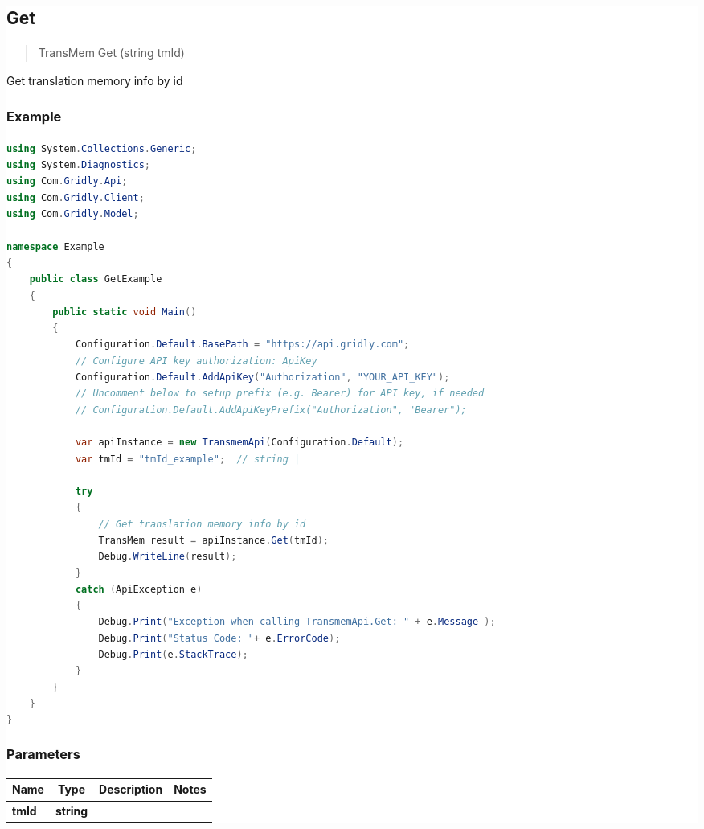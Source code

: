 
## Get

> TransMem Get (string tmId)

Get translation memory info by id

### Example

```csharp
using System.Collections.Generic;
using System.Diagnostics;
using Com.Gridly.Api;
using Com.Gridly.Client;
using Com.Gridly.Model;

namespace Example
{
    public class GetExample
    {
        public static void Main()
        {
            Configuration.Default.BasePath = "https://api.gridly.com";
            // Configure API key authorization: ApiKey
            Configuration.Default.AddApiKey("Authorization", "YOUR_API_KEY");
            // Uncomment below to setup prefix (e.g. Bearer) for API key, if needed
            // Configuration.Default.AddApiKeyPrefix("Authorization", "Bearer");

            var apiInstance = new TransmemApi(Configuration.Default);
            var tmId = "tmId_example";  // string | 

            try
            {
                // Get translation memory info by id
                TransMem result = apiInstance.Get(tmId);
                Debug.WriteLine(result);
            }
            catch (ApiException e)
            {
                Debug.Print("Exception when calling TransmemApi.Get: " + e.Message );
                Debug.Print("Status Code: "+ e.ErrorCode);
                Debug.Print(e.StackTrace);
            }
        }
    }
}
```

### Parameters


Name | Type | Description  | Notes
------------- | ------------- | ------------- | -------------
 **tmId** | **string**|  | 
